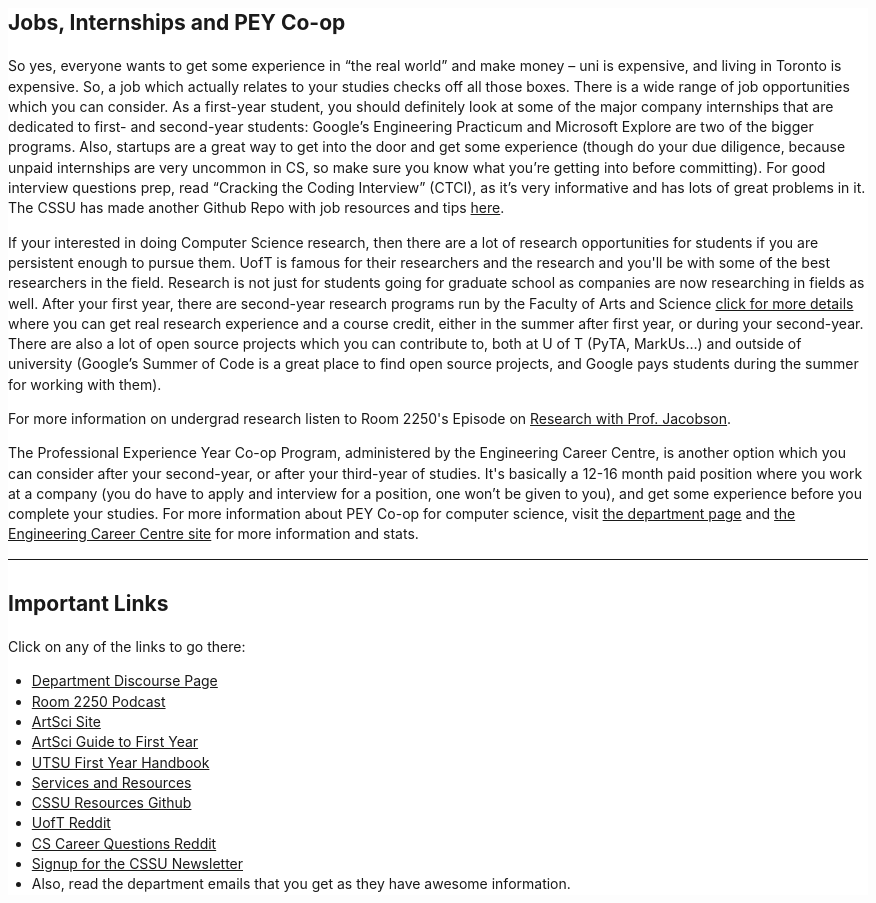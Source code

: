 
## Jobs, Internships and PEY Co-op

So yes, everyone wants to get some experience in “the real world” and make money – uni is expensive, and living in Toronto is expensive. So, a job which actually relates to your studies checks off all those boxes. There is a wide range of job opportunities which you can consider. As a first-year student, you should definitely look at some of the major company internships that are dedicated to first- and second-year students: Google’s Engineering Practicum and Microsoft Explore are two of the bigger programs. Also, startups are a great way to get into the door and get some experience (though do your due diligence, because unpaid internships are very uncommon in CS, so make sure you know what you’re getting into before committing). For good interview questions prep, read “Cracking the Coding Interview” (CTCI), as it’s very informative and has lots of great problems in it. The CSSU has made another Github Repo with job resources and tips [here](https://github.com/cssu/job-resources).

If your interested in doing Computer Science research, then there are a lot of research opportunities for students if you are persistent enough to pursue them. UofT is famous for their researchers and the research and you'll be with some of the best researchers in the field. Research is not just for students going for graduate school as companies are now researching in fields as well. After your first year, there are second-year research programs run by the Faculty of Arts and Science [click for more details](https://www.artsci.utoronto.ca/current/academics/research-opportunities/research-opportunities-program) where you can get real research experience and a course credit, either in the summer after first year, or during your second-year. There are also a lot of open source projects which you can contribute to, both at U of T (PyTA, MarkUs…) and outside of university (Google’s Summer of Code is a great place to find open source projects, and Google pays students during the summer for working with them).

For more information on undergrad research listen to Room 2250's Episode on [Research with Prof. Jacobson](https://open.spotify.com/episode/21sur5j3l2h23IFP5E0Fp4).

The Professional Experience Year Co-op Program, administered by the Engineering Career Centre, is another option which you can consider after your second-year, or after your third-year of studies. It's basically a 12-16 month paid position where you work at a company (you do have to apply and interview for a position, one won’t be given to you), and get some experience before you complete your studies. For more information about PEY Co-op for computer science, visit [the department page](https://web.cs.toronto.edu/undergraduate/pey) and [the Engineering Career Centre site](http://engineeringcareers.utoronto.ca/work-experience-programs/professional-experience-year-co-op-program-pey-co-op/) for more information and stats.

---

## Important Links

Click on any of the links to go there:

- [Department Discourse Page](https://bb.teach.cs.toronto.edu/)
- [Room 2250 Podcast](https://open.spotify.com/show/3dNTFMwEqbXO7fosklIP0m)
- [ArtSci Site](http://www.artsci.utoronto.ca/current)
- [ArtSci Guide to First Year](https://newstudentguide.artsci.utoronto.ca/)
- [UTSU First Year Handbook](https://utsuhandbook.ca/)
- [Services and Resources](https://newstudentguide.artsci.utoronto.ca/resources/)
- [CSSU Resources Github](https://github.com/cssu/)
- [UofT Reddit](https://www.reddit.com/r/UofT/)
- [CS Career Questions Reddit](https://www.reddit.com/r/cscareerquestions/)
- [Signup for the CSSU Newsletter](https://cssu.us10.list-manage.com/subscribe/post?u=987f258df56af54075e2c9696&amp;id=6217e7727d)
- Also, read the department emails that you get as they have awesome information.
